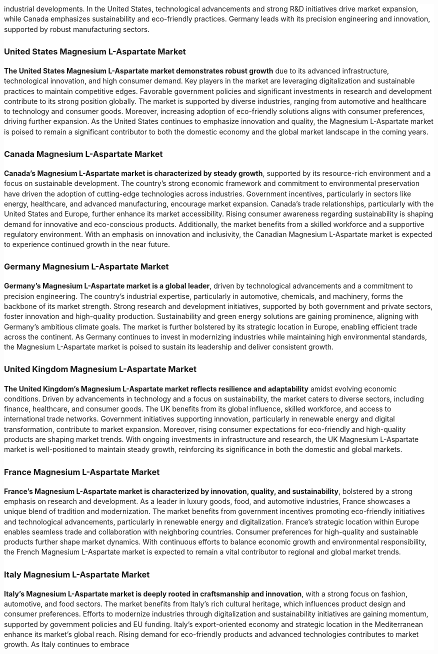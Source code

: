 industrial developments. In the United States, technological advancements and strong R&amp;D initiatives drive market expansion, while Canada emphasizes sustainability and eco-friendly practices. Germany leads with its precision engineering and innovation, supported by robust manufacturing sectors.</span></em></p></blockquote><h3><strong>United States Magnesium L-Aspartate Market</strong></h3><p><strong>The United States Magnesium L-Aspartate market demonstrates robust growth</strong> due to its advanced infrastructure, technological innovation, and high consumer demand. Key players in the market are leveraging digitalization and sustainable practices to maintain competitive edges. Favorable government policies and significant investments in research and development contribute to its strong position globally. The market is supported by diverse industries, ranging from automotive and healthcare to technology and consumer goods. Moreover, increasing adoption of eco-friendly solutions aligns with consumer preferences, driving further expansion. As the United States continues to emphasize innovation and quality, the Magnesium L-Aspartate market is poised to remain a significant contributor to both the domestic economy and the global market landscape in the coming years.</p><h3><strong>Canada Magnesium L-Aspartate Market</strong></h3><p><strong>Canada&rsquo;s Magnesium L-Aspartate market is characterized by steady growth</strong>, supported by its resource-rich environment and a focus on sustainable development. The country&rsquo;s strong economic framework and commitment to environmental preservation have driven the adoption of cutting-edge technologies across industries. Government incentives, particularly in sectors like energy, healthcare, and advanced manufacturing, encourage market expansion. Canada&rsquo;s trade relationships, particularly with the United States and Europe, further enhance its market accessibility. Rising consumer awareness regarding sustainability is shaping demand for innovative and eco-conscious products. Additionally, the market benefits from a skilled workforce and a supportive regulatory environment. With an emphasis on innovation and inclusivity, the Canadian Magnesium L-Aspartate market is expected to experience continued growth in the near future.</p><h3><strong>Germany Magnesium L-Aspartate Market</strong></h3><p><strong>Germany&rsquo;s Magnesium L-Aspartate market is a global leader</strong>, driven by technological advancements and a commitment to precision engineering. The country&rsquo;s industrial expertise, particularly in automotive, chemicals, and machinery, forms the backbone of its market strength. Strong research and development initiatives, supported by both government and private sectors, foster innovation and high-quality production. Sustainability and green energy solutions are gaining prominence, aligning with Germany&rsquo;s ambitious climate goals. The market is further bolstered by its strategic location in Europe, enabling efficient trade across the continent. As Germany continues to invest in modernizing industries while maintaining high environmental standards, the Magnesium L-Aspartate market is poised to sustain its leadership and deliver consistent growth.</p><h3><strong>United Kingdom Magnesium L-Aspartate Market</strong></h3><p><strong>The United Kingdom&rsquo;s Magnesium L-Aspartate market reflects resilience and adaptability</strong> amidst evolving economic conditions. Driven by advancements in technology and a focus on sustainability, the market caters to diverse sectors, including finance, healthcare, and consumer goods. The UK benefits from its global influence, skilled workforce, and access to international trade networks. Government initiatives supporting innovation, particularly in renewable energy and digital transformation, contribute to market expansion. Moreover, rising consumer expectations for eco-friendly and high-quality products are shaping market trends. With ongoing investments in infrastructure and research, the UK Magnesium L-Aspartate market is well-positioned to maintain steady growth, reinforcing its significance in both the domestic and global markets.</p><h3><strong>France Magnesium L-Aspartate Market</strong></h3><p><strong>France&rsquo;s Magnesium L-Aspartate market is characterized by innovation, quality, and sustainability</strong>, bolstered by a strong emphasis on research and development. As a leader in luxury goods, food, and automotive industries, France showcases a unique blend of tradition and modernization. The market benefits from government incentives promoting eco-friendly initiatives and technological advancements, particularly in renewable energy and digitalization. France&rsquo;s strategic location within Europe enables seamless trade and collaboration with neighboring countries. Consumer preferences for high-quality and sustainable products further shape market dynamics. With continuous efforts to balance economic growth and environmental responsibility, the French Magnesium L-Aspartate market is expected to remain a vital contributor to regional and global market trends.</p><h3><strong>Italy Magnesium L-Aspartate Market</strong></h3><p><strong>Italy&rsquo;s Magnesium L-Aspartate market is deeply rooted in craftsmanship and innovation</strong>, with a strong focus on fashion, automotive, and food sectors. The market benefits from Italy&rsquo;s rich cultural heritage, which influences product design and consumer preferences. Efforts to modernize industries through digitalization and sustainability initiatives are gaining momentum, supported by government policies and EU funding. Italy&rsquo;s export-oriented economy and strategic location in the Mediterranean enhance its market&rsquo;s global reach. Rising demand for eco-friendly products and advanced technologies contributes to market growth. As Italy continues to embrace